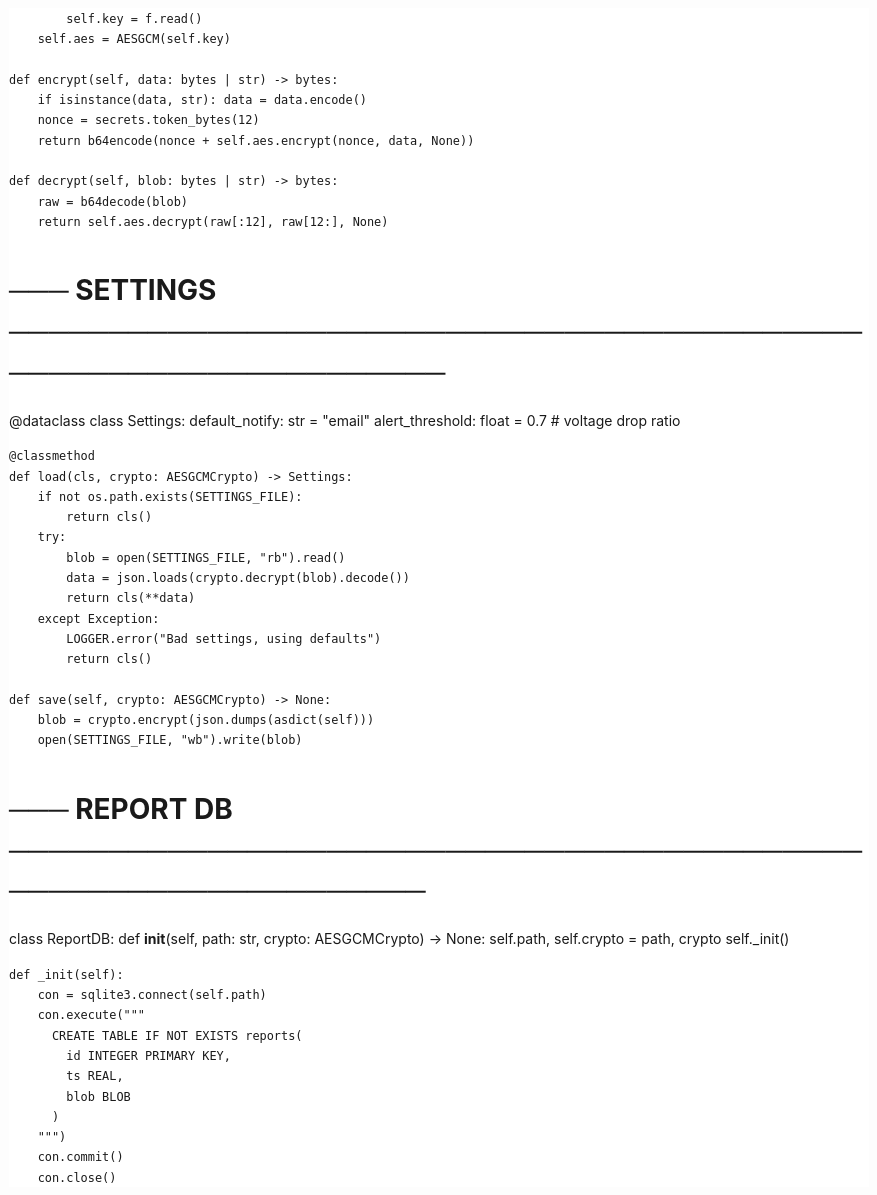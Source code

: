             self.key = f.read()
        self.aes = AESGCM(self.key)

    def encrypt(self, data: bytes | str) -> bytes:
        if isinstance(data, str): data = data.encode()
        nonce = secrets.token_bytes(12)
        return b64encode(nonce + self.aes.encrypt(nonce, data, None))

    def decrypt(self, blob: bytes | str) -> bytes:
        raw = b64decode(blob)
        return self.aes.decrypt(raw[:12], raw[12:], None)

# ─── SETTINGS ─────────────────────────────────────────────────────────────────
@dataclass
class Settings:
    default_notify: str = "email"
    alert_threshold: float = 0.7  # voltage drop ratio

    @classmethod
    def load(cls, crypto: AESGCMCrypto) -> Settings:
        if not os.path.exists(SETTINGS_FILE):
            return cls()
        try:
            blob = open(SETTINGS_FILE, "rb").read()
            data = json.loads(crypto.decrypt(blob).decode())
            return cls(**data)
        except Exception:
            LOGGER.error("Bad settings, using defaults")
            return cls()

    def save(self, crypto: AESGCMCrypto) -> None:
        blob = crypto.encrypt(json.dumps(asdict(self)))
        open(SETTINGS_FILE, "wb").write(blob)

# ─── REPORT DB ────────────────────────────────────────────────────────────────
class ReportDB:
    def __init__(self, path: str, crypto: AESGCMCrypto) -> None:
        self.path, self.crypto = path, crypto
        self._init()

    def _init(self):
        con = sqlite3.connect(self.path)
        con.execute("""
          CREATE TABLE IF NOT EXISTS reports(
            id INTEGER PRIMARY KEY,
            ts REAL,
            blob BLOB
          )
        """)
        con.commit()
        con.close()
